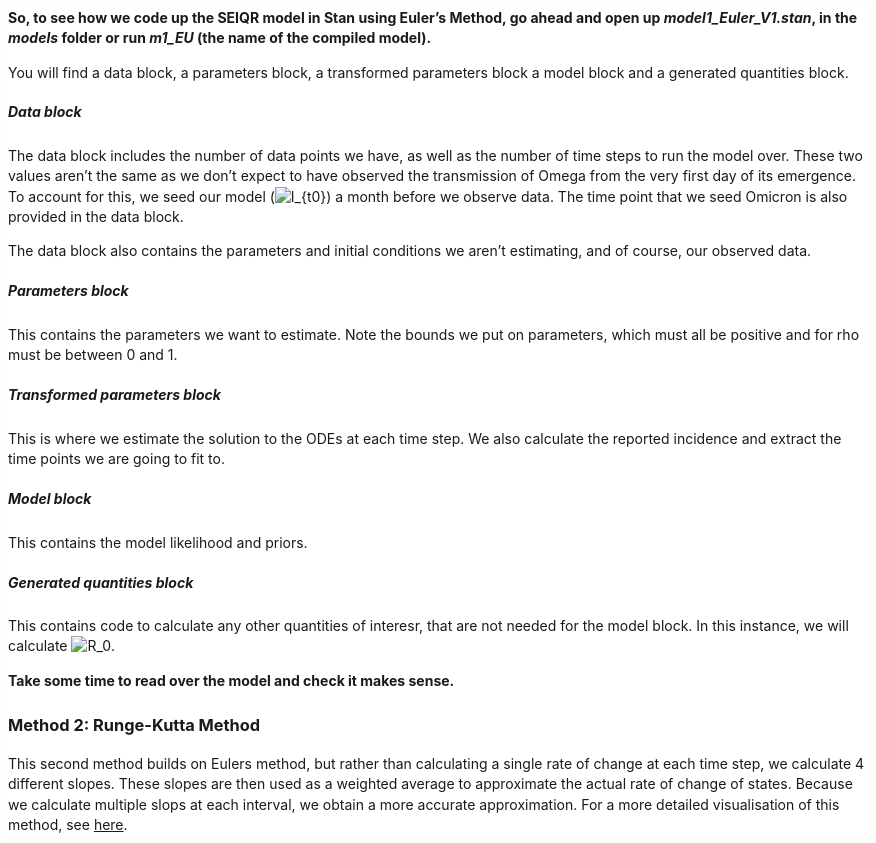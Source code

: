 **So, to see how we code up the SEIQR model in Stan using Euler’s
Method, go ahead and open up *model1\_Euler\_V1.stan*, in the *models*
folder or run *m1\_EU* (the name of the compiled model).**

You will find a data block, a parameters block, a transformed parameters
block a model block and a generated quantities block.

##### Data block

The data block includes the number of data points we have, as well as
the number of time steps to run the model over. These two values aren’t
the same as we don’t expect to have observed the transmission of Omega
from the very first day of its emergence. To account for this, we seed
our model
(![I\_{t0}](https://latex.codecogs.com/png.image?%5Cdpi%7B110%7D&space;%5Cbg_white&space;I_%7Bt0%7D "I_{t0}"))
a month before we observe data. The time point that we seed Omicron is
also provided in the data block.

The data block also contains the parameters and initial conditions we
aren’t estimating, and of course, our observed data.

##### Parameters block

This contains the parameters we want to estimate. Note the bounds we put
on parameters, which must all be positive and for rho must be between 0
and 1.

##### Transformed parameters block

This is where we estimate the solution to the ODEs at each time step. We
also calculate the reported incidence and extract the time points we are
going to fit to.

##### Model block

This contains the model likelihood and priors.

##### Generated quantities block

This contains code to calculate any other quantities of interesr, that
are not needed for the model block. In this instance, we will calculate
![R\_0](https://latex.codecogs.com/png.image?%5Cdpi%7B110%7D&space;%5Cbg_white&space;R_0 "R_0").

**Take some time to read over the model and check it makes sense.**

### <a id="RKM"></a> Method 2: Runge-Kutta Method

This second method builds on Eulers method, but rather than calculating
a single rate of change at each time step, we calculate 4 different
slopes. These slopes are then used as a weighted average to approximate
the actual rate of change of states. Because we calculate multiple slops
at each interval, we obtain a more accurate approximation. For a more
detailed visualisation of this method, see
[here](https://www.haroldserrano.com/blog/visualizing-the-runge-kutta-method#:~:text=The%20Runge%2DKutta%20Method%20is,uses%20them%20as%20weighted%20averages).
